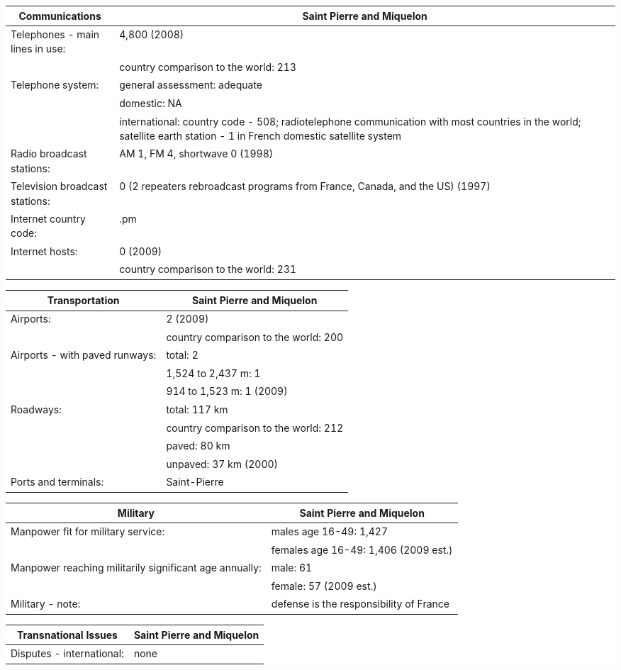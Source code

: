 
| Communications | Saint Pierre and Miquelon |
| --- | --- |
| Telephones - main lines in use: | 4,800 (2008) |
| | country comparison to the world: 213 |
| Telephone system: | general assessment: adequate |
| | domestic: NA |
| | international: country code - 508; radiotelephone communication with most countries in the world; satellite earth station - 1 in French domestic satellite system |
| Radio broadcast stations: | AM 1, FM 4, shortwave 0 (1998) |
| Television broadcast stations: | 0 (2 repeaters rebroadcast programs from France, Canada, and the US) (1997) |
| Internet country code: | .pm |
| Internet hosts: | 0 (2009) |
| | country comparison to the world: 231 |


| Transportation | Saint Pierre and Miquelon |
| --- | --- |
| Airports: | 2 (2009) |
| | country comparison to the world: 200 |
| Airports - with paved runways: | total: 2 |
| | 1,524 to 2,437 m: 1 |
| | 914 to 1,523 m: 1 (2009) |
| Roadways: | total: 117 km |
| | country comparison to the world: 212 |
| | paved: 80 km |
| | unpaved: 37 km (2000) |
| Ports and terminals: | Saint-Pierre |


| Military | Saint Pierre and Miquelon |
| --- | --- |
| Manpower fit for military service: | males age 16-49: 1,427 |
| | females age 16-49: 1,406 (2009 est.) |
| Manpower reaching militarily significant age annually: | male: 61 |
| | female: 57 (2009 est.) |
| Military - note: | defense is the responsibility of France |


| Transnational Issues | Saint Pierre and Miquelon |
| --- | --- |
| Disputes - international: | none |

